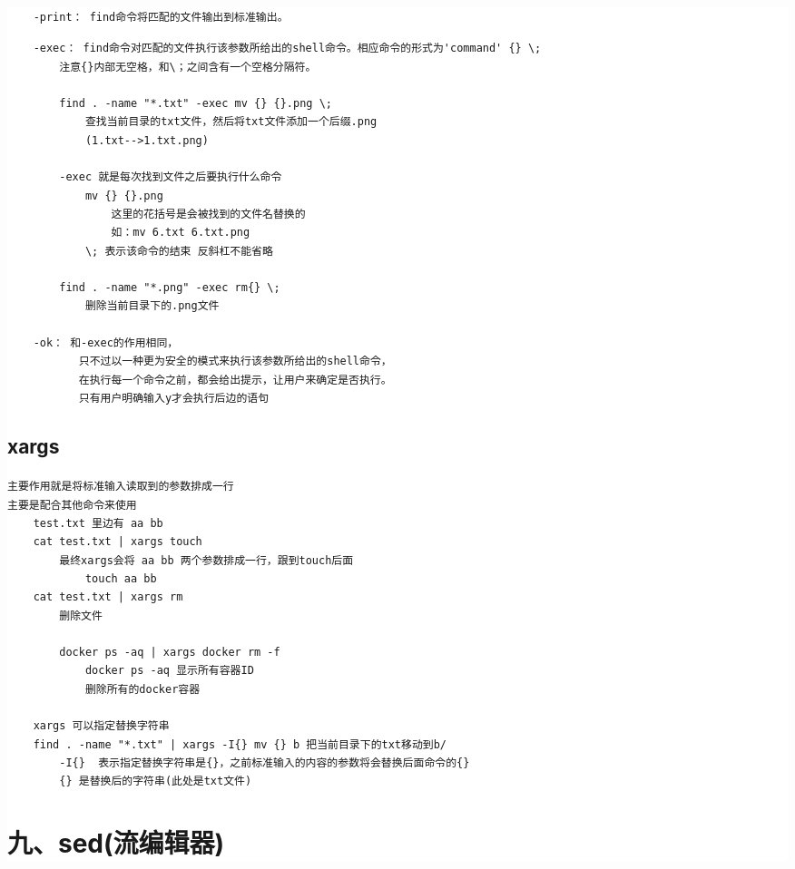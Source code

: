 ```shell
    -print： find命令将匹配的文件输出到标准输出。
```

```shell
    -exec： find命令对匹配的文件执行该参数所给出的shell命令。相应命令的形式为'command' {} \;
        注意{}内部无空格，和\；之间含有一个空格分隔符。

        find . -name "*.txt" -exec mv {} {}.png \;
            查找当前目录的txt文件，然后将txt文件添加一个后缀.png
            (1.txt-->1.txt.png)

        -exec 就是每次找到文件之后要执行什么命令
            mv {} {}.png        
            	这里的花括号是会被找到的文件名替换的
           	 	如：mv 6.txt 6.txt.png    
            \; 表示该命令的结束 反斜杠不能省略
            
        find . -name "*.png" -exec rm{} \;
        	删除当前目录下的.png文件
            
    -ok： 和-exec的作用相同，
           只不过以一种更为安全的模式来执行该参数所给出的shell命令，
           在执行每一个命令之前，都会给出提示，让用户来确定是否执行。
           只有用户明确输入y才会执行后边的语句
```



## xargs

```shell
主要作用就是将标准输入读取到的参数排成一行
主要是配合其他命令来使用
    test.txt 里边有 aa bb
	cat test.txt | xargs touch 
    	最终xargs会将 aa bb 两个参数排成一行，跟到touch后面
        	touch aa bb
    cat test.txt | xargs rm
    	删除文件
    	
        docker ps -aq | xargs docker rm -f 
        	docker ps -aq 显示所有容器ID
        	删除所有的docker容器

    xargs 可以指定替换字符串
    find . -name "*.txt" | xargs -I{} mv {} b 把当前目录下的txt移动到b/
        -I{}  表示指定替换字符串是{}，之前标准输入的内容的参数将会替换后面命令的{}  
        {} 是替换后的字符串(此处是txt文件)    
```



# 九、sed(流编辑器)
